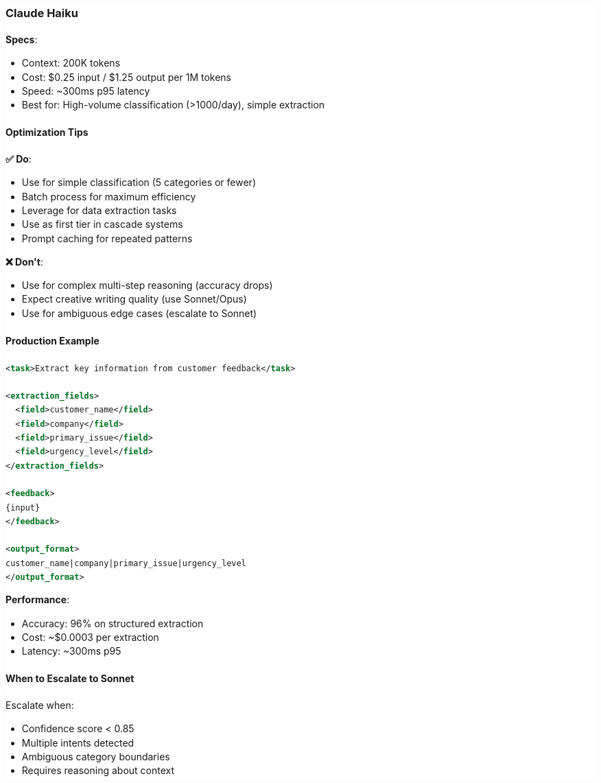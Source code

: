 ### Claude Haiku

**Specs**:
- Context: 200K tokens
- Cost: $0.25 input / $1.25 output per 1M tokens
- Speed: ~300ms p95 latency
- Best for: High-volume classification (>1000/day), simple extraction

#### Optimization Tips

**✅ Do**:
- Use for simple classification (5 categories or fewer)
- Batch process for maximum efficiency
- Leverage for data extraction tasks
- Use as first tier in cascade systems
- Prompt caching for repeated patterns

**❌ Don't**:
- Use for complex multi-step reasoning (accuracy drops)
- Expect creative writing quality (use Sonnet/Opus)
- Use for ambiguous edge cases (escalate to Sonnet)

#### Production Example

```xml
<task>Extract key information from customer feedback</task>

<extraction_fields>
  <field>customer_name</field>
  <field>company</field>
  <field>primary_issue</field>
  <field>urgency_level</field>
</extraction_fields>

<feedback>
{input}
</feedback>

<output_format>
customer_name|company|primary_issue|urgency_level
</output_format>
```

**Performance**:
- Accuracy: 96% on structured extraction
- Cost: ~$0.0003 per extraction
- Latency: ~300ms p95

#### When to Escalate to Sonnet

Escalate when:
- Confidence score < 0.85
- Multiple intents detected
- Ambiguous category boundaries
- Requires reasoning about context
